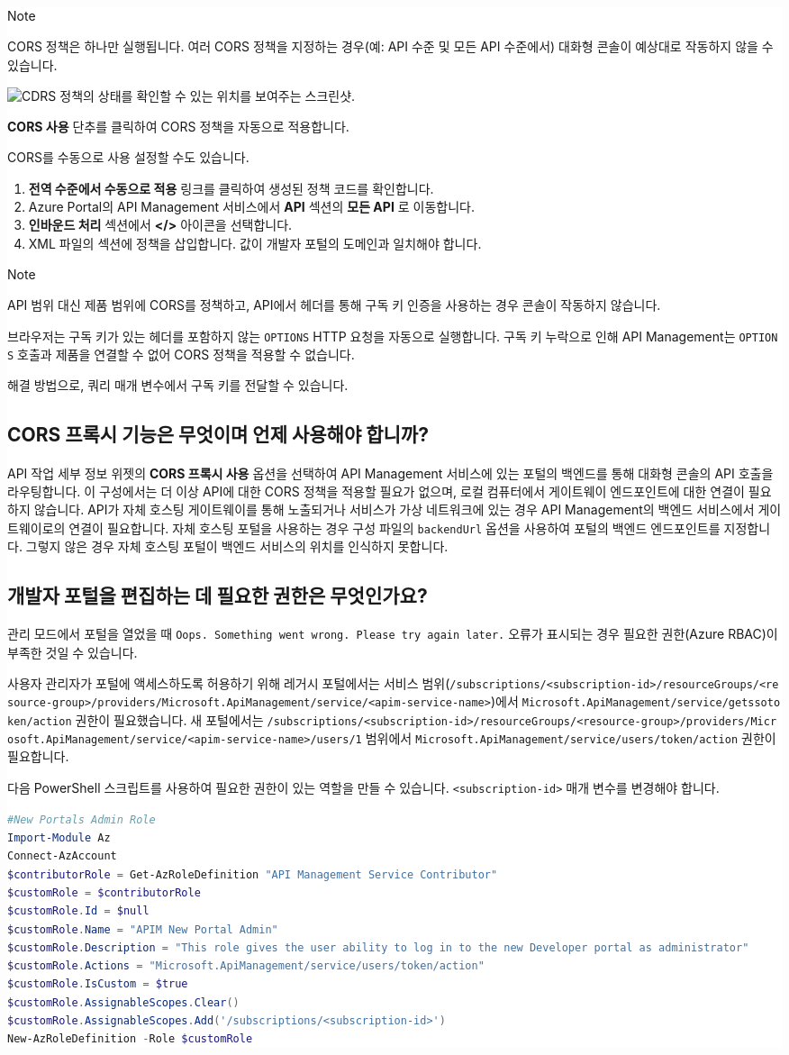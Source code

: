 > [!NOTE]
> 
> CORS 정책은 하나만 실행됩니다. 여러 CORS 정책을 지정하는 경우(예: API 수준 및 모든 API 수준에서) 대화형 콘솔이 예상대로 작동하지 않을 수 있습니다.

![CDRS 정책의 상태를 확인할 수 있는 위치를 보여주는 스크린샷.](media/developer-portal-faq/cors-azure-portal.png)

**CORS 사용** 단추를 클릭하여 CORS 정책을 자동으로 적용합니다.

CORS를 수동으로 사용 설정할 수도 있습니다.

1. **전역 수준에서 수동으로 적용** 링크를 클릭하여 생성된 정책 코드를 확인합니다.
2. Azure Portal의 API Management 서비스에서 **API** 섹션의 **모든 API** 로 이동합니다.
3. **인바운드 처리** 섹션에서 **</>** 아이콘을 선택합니다.
4. XML 파일의 **<inbound>** 섹션에 정책을 삽입합니다. **<origin>** 값이 개발자 포털의 도메인과 일치해야 합니다.

> [!NOTE]
> 
> API 범위 대신 제품 범위에 CORS를 정책하고, API에서 헤더를 통해 구독 키 인증을 사용하는 경우 콘솔이 작동하지 않습니다.
>
> 브라우저는 구독 키가 있는 헤더를 포함하지 않는 `OPTIONS` HTTP 요청을 자동으로 실행합니다. 구독 키 누락으로 인해 API Management는 `OPTIONS` 호출과 제품을 연결할 수 없어 CORS 정책을 적용할 수 없습니다.
>
> 해결 방법으로, 쿼리 매개 변수에서 구독 키를 전달할 수 있습니다.

## <a name="what-is-the-cors-proxy-feature-and-when-should-i-use-it"></a>CORS 프록시 기능은 무엇이며 언제 사용해야 합니까?

API 작업 세부 정보 위젯의 **CORS 프록시 사용** 옵션을 선택하여 API Management 서비스에 있는 포털의 백엔드를 통해 대화형 콘솔의 API 호출을 라우팅합니다. 이 구성에서는 더 이상 API에 대한 CORS 정책을 적용할 필요가 없으며, 로컬 컴퓨터에서 게이트웨이 엔드포인트에 대한 연결이 필요하지 않습니다. API가 자체 호스팅 게이트웨이를 통해 노출되거나 서비스가 가상 네트워크에 있는 경우 API Management의 백엔드 서비스에서 게이트웨이로의 연결이 필요합니다. 자체 호스팅 포털을 사용하는 경우 구성 파일의 `backendUrl` 옵션을 사용하여 포털의 백엔드 엔드포인트를 지정합니다. 그렇지 않은 경우 자체 호스팅 포털이 백엔드 서비스의 위치를 인식하지 못합니다.

## <a name="what-permissions-do-i-need-to-edit-the-developer-portal"></a>개발자 포털을 편집하는 데 필요한 권한은 무엇인가요?

관리 모드에서 포털을 열었을 때 `Oops. Something went wrong. Please try again later.` 오류가 표시되는 경우 필요한 권한(Azure RBAC)이 부족한 것일 수 있습니다.

사용자 관리자가 포털에 액세스하도록 허용하기 위해 레거시 포털에서는 서비스 범위(`/subscriptions/<subscription-id>/resourceGroups/<resource-group>/providers/Microsoft.ApiManagement/service/<apim-service-name>`)에서 `Microsoft.ApiManagement/service/getssotoken/action` 권한이 필요했습니다. 새 포털에서는 `/subscriptions/<subscription-id>/resourceGroups/<resource-group>/providers/Microsoft.ApiManagement/service/<apim-service-name>/users/1` 범위에서 `Microsoft.ApiManagement/service/users/token/action` 권한이 필요합니다.

다음 PowerShell 스크립트를 사용하여 필요한 권한이 있는 역할을 만들 수 있습니다. `<subscription-id>` 매개 변수를 변경해야 합니다. 

```powershell
#New Portals Admin Role 
Import-Module Az 
Connect-AzAccount 
$contributorRole = Get-AzRoleDefinition "API Management Service Contributor" 
$customRole = $contributorRole 
$customRole.Id = $null
$customRole.Name = "APIM New Portal Admin" 
$customRole.Description = "This role gives the user ability to log in to the new Developer portal as administrator" 
$customRole.Actions = "Microsoft.ApiManagement/service/users/token/action" 
$customRole.IsCustom = $true 
$customRole.AssignableScopes.Clear() 
$customRole.AssignableScopes.Add('/subscriptions/<subscription-id>') 
New-AzRoleDefinition -Role $customRole 
```
 